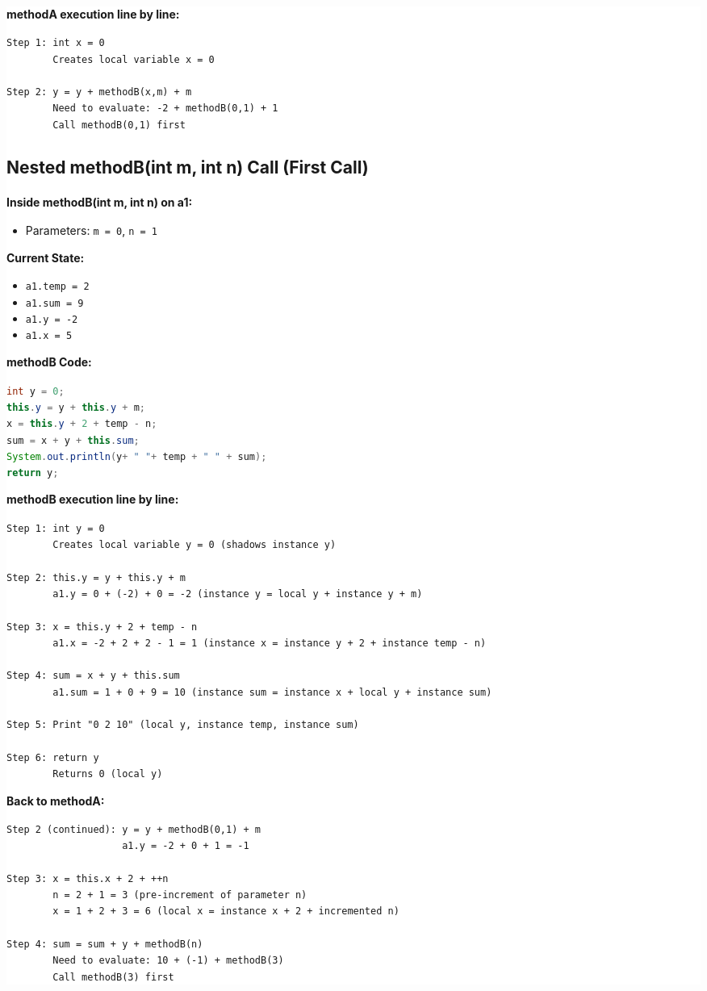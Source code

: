 **methodA execution line by line:**

```
Step 1: int x = 0
        Creates local variable x = 0

Step 2: y = y + methodB(x,m) + m
        Need to evaluate: -2 + methodB(0,1) + 1
        Call methodB(0,1) first
```

## Nested methodB(int m, int n) Call (First Call)
**Inside methodB(int m, int n) on a1:**
- Parameters: `m = 0`, `n = 1`

**Current State:**
- `a1.temp = 2`
- `a1.sum = 9`
- `a1.y = -2`
- `a1.x = 5`

**methodB Code:**
```java
int y = 0;
this.y = y + this.y + m;
x = this.y + 2 + temp - n;
sum = x + y + this.sum;
System.out.println(y+ " "+ temp + " " + sum);
return y;
```

**methodB execution line by line:**

```
Step 1: int y = 0
        Creates local variable y = 0 (shadows instance y)

Step 2: this.y = y + this.y + m
        a1.y = 0 + (-2) + 0 = -2 (instance y = local y + instance y + m)

Step 3: x = this.y + 2 + temp - n
        a1.x = -2 + 2 + 2 - 1 = 1 (instance x = instance y + 2 + instance temp - n)

Step 4: sum = x + y + this.sum
        a1.sum = 1 + 0 + 9 = 10 (instance sum = instance x + local y + instance sum)

Step 5: Print "0 2 10" (local y, instance temp, instance sum)

Step 6: return y
        Returns 0 (local y)
```

**Back to methodA:**
```
Step 2 (continued): y = y + methodB(0,1) + m
                    a1.y = -2 + 0 + 1 = -1

Step 3: x = this.x + 2 + ++n
        n = 2 + 1 = 3 (pre-increment of parameter n)
        x = 1 + 2 + 3 = 6 (local x = instance x + 2 + incremented n)

Step 4: sum = sum + y + methodB(n)
        Need to evaluate: 10 + (-1) + methodB(3)
        Call methodB(3) first
```
